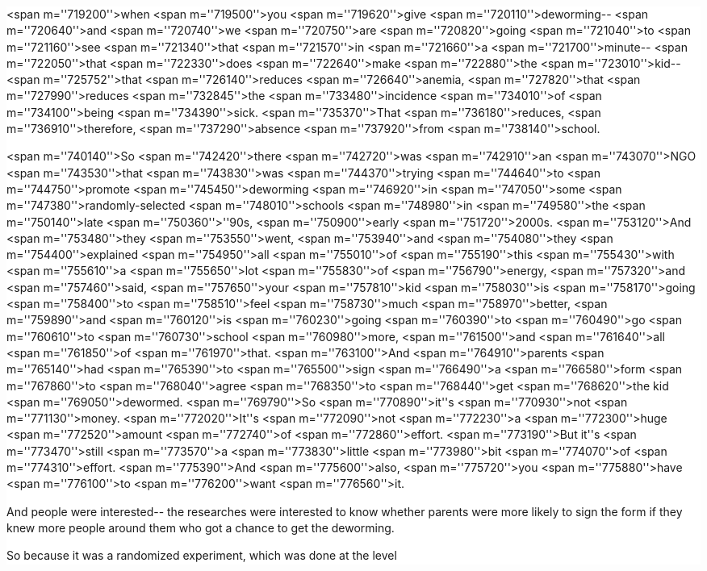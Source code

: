   <span m=''719200''>when</span> <span m=''719500''>you</span> <span m=''719620''>give</span>
  <span m=''720110''>deworming--</span> <span m=''720640''>and</span> <span m=''720740''>we</span>
  <span m=''720750''>are</span> <span m=''720820''>going</span> <span m=''721040''>to</span>
  <span m=''721160''>see</span> <span m=''721340''>that</span> <span m=''721570''>in</span>
  <span m=''721660''>a</span> <span m=''721700''>minute--</span> <span m=''722050''>that</span>
  <span m=''722330''>does</span> <span m=''722640''>make</span> <span m=''722880''>the</span>
  <span m=''723010''>kid--</span> <span m=''725752''>that</span> <span m=''726140''>reduces</span>
  <span m=''726640''>anemia,</span> <span m=''727820''>that</span> <span m=''727990''>reduces</span>
  <span m=''732845''>the</span> <span m=''733480''>incidence</span> <span m=''734010''>of</span>
  <span m=''734100''>being</span> <span m=''734390''>sick.</span> <span m=''735370''>That</span>
  <span m=''736180''>reduces,</span> <span m=''736910''>therefore,</span> <span m=''737290''>absence</span>
  <span m=''737920''>from</span> <span m=''738140''>school.</span> </p><p><span m=''740140''>So</span>
  <span m=''742420''>there</span> <span m=''742720''>was</span> <span m=''742910''>an</span>
  <span m=''743070''>NGO</span> <span m=''743530''>that</span> <span m=''743830''>was</span>
  <span m=''744370''>trying</span> <span m=''744640''>to</span> <span m=''744750''>promote</span>
  <span m=''745450''>deworming</span> <span m=''746920''>in</span> <span m=''747050''>some</span>
  <span m=''747380''>randomly-selected</span> <span m=''748010''>schools</span> <span
  m=''748980''>in</span> <span m=''749580''>the</span> <span m=''750140''>late</span>
  <span m=''750360''>''90s,</span> <span m=''750900''>early</span> <span m=''751720''>2000s.</span>
  <span m=''753120''>And</span> <span m=''753480''>they</span> <span m=''753550''>went,</span>
  <span m=''753940''>and</span> <span m=''754080''>they</span> <span m=''754400''>explained</span>
  <span m=''754950''>all</span> <span m=''755010''>of</span> <span m=''755190''>this</span>
  <span m=''755430''>with</span> <span m=''755610''>a</span> <span m=''755650''>lot</span>
  <span m=''755830''>of</span> <span m=''756790''>energy,</span> <span m=''757320''>and</span>
  <span m=''757460''>said,</span> <span m=''757650''>your</span> <span m=''757810''>kid</span>
  <span m=''758030''>is</span> <span m=''758170''>going</span> <span m=''758400''>to</span>
  <span m=''758510''>feel</span> <span m=''758730''>much</span> <span m=''758970''>better,</span>
  <span m=''759890''>and</span> <span m=''760120''>is</span> <span m=''760230''>going</span>
  <span m=''760390''>to</span> <span m=''760490''>go</span> <span m=''760610''>to</span>
  <span m=''760730''>school</span> <span m=''760980''>more,</span> <span m=''761500''>and</span>
  <span m=''761640''>all</span> <span m=''761850''>of</span> <span m=''761970''>that.</span>
  <span m=''763100''>And</span> <span m=''764910''>parents</span> <span m=''765140''>had</span>
  <span m=''765390''>to</span> <span m=''765500''>sign</span> <span m=''766490''>a</span>
  <span m=''766580''>form</span> <span m=''767860''>to</span> <span m=''768040''>agree</span>
  <span m=''768350''>to</span> <span m=''768440''>get</span> <span m=''768620''>the
  kid</span> <span m=''769050''>dewormed.</span> <span m=''769790''>So</span> <span
  m=''770890''>it''s</span> <span m=''770930''>not</span> <span m=''771130''>money.</span>
  <span m=''772020''>It''s</span> <span m=''772090''>not</span> <span m=''772230''>a</span>
  <span m=''772300''>huge</span> <span m=''772520''>amount</span> <span m=''772740''>of</span>
  <span m=''772860''>effort.</span> <span m=''773190''>But it''s</span> <span m=''773470''>still</span>
  <span m=''773570''>a</span> <span m=''773830''>little</span> <span m=''773980''>bit</span>
  <span m=''774070''>of</span> <span m=''774310''>effort.</span> <span m=''775390''>And</span>
  <span m=''775600''>also,</span> <span m=''775720''>you</span> <span m=''775880''>have</span>
  <span m=''776100''>to</span> <span m=''776200''>want</span> <span m=''776560''>it.</span>
  </p><p><span m=''777980''>And</span> <span m=''778655''>people</span> <span m=''779040''>were</span>
  <span m=''779290''>interested--</span> <span m=''779950''>the</span> <span m=''780050''>researches</span>
  <span m=''780590''>were</span> <span m=''780740''>interested</span> <span m=''781270''>to</span>
  <span m=''781410''>know</span> <span m=''781750''>whether</span> <span m=''783100''>parents</span>
  <span m=''783560''>were</span> <span m=''783740''>more</span> <span m=''784180''>likely</span>
  <span m=''784640''>to</span> <span m=''784760''>sign</span> <span m=''785130''>the</span>
  <span m=''785230''>form</span> <span m=''786320''>if</span> <span m=''786540''>they</span>
  <span m=''786690''>knew</span> <span m=''787230''>more</span> <span m=''787530''>people</span>
  <span m=''787760''>around</span> <span m=''788260''>them</span> <span m=''788640''>who</span>
  <span m=''788850''>got a</span> <span m=''788960''>chance</span> <span m=''789410''>to</span>
  <span m=''789510''>get</span> <span m=''789740''>the</span> <span m=''789810''>deworming.</span>
  </p><p><span m=''791150''>So</span> <span m=''791330''>because</span> <span m=''791670''>it</span>
  <span m=''791820''>was</span> <span m=''792020''>a</span> <span m=''792070''>randomized</span>
  <span m=''792640''>experiment,</span> <span m=''795120''>which</span> <span m=''795190''>was</span>
  <span m=''795480''>done</span> <span m=''795700''>at the</span> <span m=''795850''>level</span>